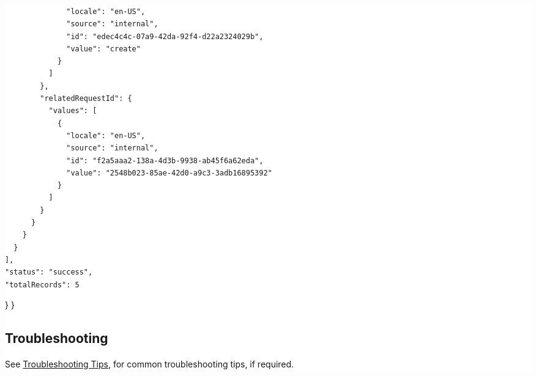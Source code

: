                   "locale": "en-US",
                  "source": "internal",
                  "id": "edec4c4c-07a9-42da-92f4-d22a2324029b",
                  "value": "create"
                }
              ]
            },
            "relatedRequestId": {
              "values": [
                {
                  "locale": "en-US",
                  "source": "internal",
                  "id": "f2a5aaa2-138a-4d3b-9938-ab45f6a62eda",
                  "value": "2548b023-85ae-42d0-a9c3-3adb16895392"
                }
              ]
            }
          }
        }
      }
    ],
    "status": "success",
    "totalRecords": 5
  }
}
</code></pre> 

## Troubleshooting

See [Troubleshooting Tips](api_troubleshooting_tips.html), for common troubleshooting tips, if required.